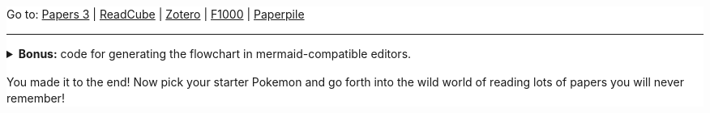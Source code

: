 Go to: [Papers 3](#papers-3) \| [ReadCube](#readcube) \| [Zotero](#zotero) \| [F1000](#f1000workspace) \| [Paperpile](#paperpile)

---

<details markdown="1"><summary><b>Bonus:</b> code for generating the flowchart in mermaid-compatible editors.</summary></details>

You made it to the end! Now pick your starter Pokemon and go forth into the wild world of reading lots of papers you will never remember!

<iframe width="560" height="315" src="https://www.youtube.com/embed/RKHswIdTdVk?rel=0" frameborder="0" allow="autoplay; encrypted-media" allowfullscreen></iframe>
